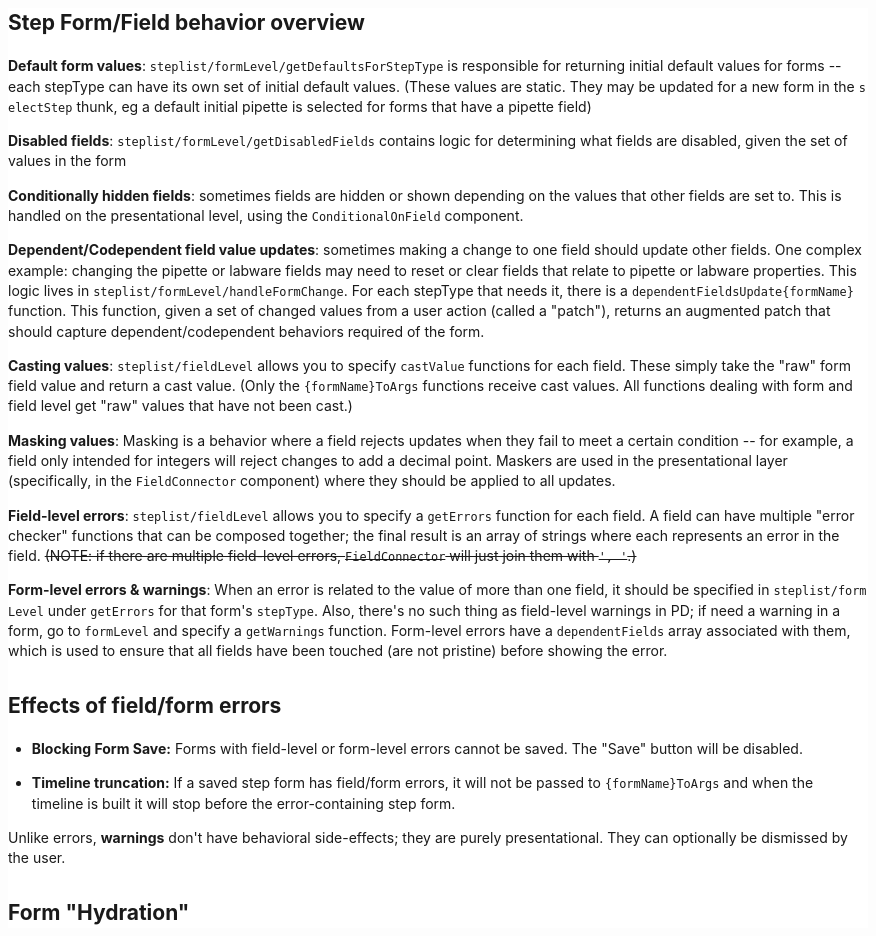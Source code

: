 ## Step Form/Field behavior overview

**Default form values**: `steplist/formLevel/getDefaultsForStepType` is responsible for returning initial default values for forms -- each stepType can have its own set of initial default values. (These values are static. They may be updated for a new form in the `selectStep` thunk, eg a default initial pipette is selected for forms that have a pipette field)

**Disabled fields**: `steplist/formLevel/getDisabledFields` contains logic for determining what fields are disabled, given the set of values in the form

**Conditionally hidden fields**: sometimes fields are hidden or shown depending on the values that other fields are set to. This is handled on the presentational level, using the `ConditionalOnField` component.

**Dependent/Codependent field value updates**: sometimes making a change to one field should update other fields. One complex example: changing the pipette or labware fields may need to reset or clear fields that relate to pipette or labware properties. This logic lives in `steplist/formLevel/handleFormChange`. For each stepType that needs it, there is a `dependentFieldsUpdate{formName}` function. This function, given a set of changed values from a user action (called a "patch"), returns an augmented patch that should capture dependent/codependent behaviors required of the form.

**Casting values**: `steplist/fieldLevel` allows you to specify `castValue` functions for each field. These simply take the "raw" form field value and return a cast value. (Only the `{formName}ToArgs` functions receive cast values. All functions dealing with form and field level get "raw" values that have not been cast.)

**Masking values**: Masking is a behavior where a field rejects updates when they fail to meet a certain condition -- for example, a field only intended for integers will reject changes to add a decimal point. Maskers are used in the presentational layer (specifically, in the `FieldConnector` component) where they should be applied to all updates.

**Field-level errors**: `steplist/fieldLevel` allows you to specify a `getErrors` function for each field. A field can have multiple "error checker" functions that can be composed together; the final result is an array of strings where each represents an error in the field. ~~(NOTE: if there are multiple field-level errors, `FieldConnector` will just join them with `', '`.)~~

**Form-level errors & warnings**: When an error is related to the value of more than one field, it should be specified in `steplist/formLevel` under `getErrors` for that form's `stepType`. Also, there's no such thing as field-level warnings in PD; if need a warning in a form, go to `formLevel` and specify a `getWarnings` function. Form-level errors have a `dependentFields` array associated with them, which is used to ensure that all fields have been touched (are not pristine) before showing the error.

## Effects of field/form errors

- **Blocking Form Save:** Forms with field-level or form-level errors cannot be saved. The "Save" button will be disabled.

- **Timeline truncation:** If a saved step form has field/form errors, it will not be passed to `{formName}ToArgs` and when the timeline is built it will stop before the error-containing step form.

Unlike errors, **warnings** don't have behavioral side-effects; they are purely presentational. They can optionally be dismissed by the user.

## Form "Hydration"
